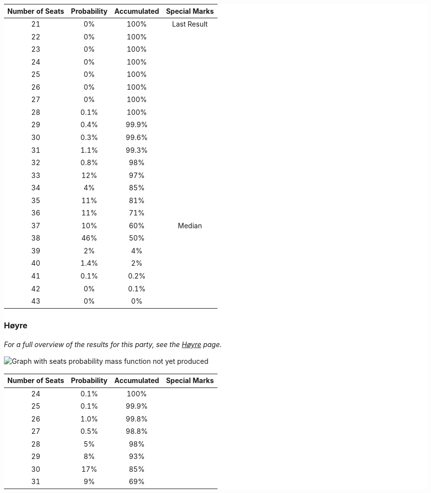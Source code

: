 | Number of Seats | Probability | Accumulated | Special Marks |
|:---------------:|:-----------:|:-----------:|:-------------:|
| 21 | 0% | 100% | Last Result |
| 22 | 0% | 100% |  |
| 23 | 0% | 100% |  |
| 24 | 0% | 100% |  |
| 25 | 0% | 100% |  |
| 26 | 0% | 100% |  |
| 27 | 0% | 100% |  |
| 28 | 0.1% | 100% |  |
| 29 | 0.4% | 99.9% |  |
| 30 | 0.3% | 99.6% |  |
| 31 | 1.1% | 99.3% |  |
| 32 | 0.8% | 98% |  |
| 33 | 12% | 97% |  |
| 34 | 4% | 85% |  |
| 35 | 11% | 81% |  |
| 36 | 11% | 71% |  |
| 37 | 10% | 60% | Median |
| 38 | 46% | 50% |  |
| 39 | 2% | 4% |  |
| 40 | 1.4% | 2% |  |
| 41 | 0.1% | 0.2% |  |
| 42 | 0% | 0.1% |  |
| 43 | 0% | 0% |  |

### Høyre

*For a full overview of the results for this party, see the [Høyre](party-høyre.html) page.*

![Graph with seats probability mass function not yet produced](2025-05-30-Verian-seats-pmf-høyre.png "Seats Probability Mass Function")

| Number of Seats | Probability | Accumulated | Special Marks |
|:---------------:|:-----------:|:-----------:|:-------------:|
| 24 | 0.1% | 100% |  |
| 25 | 0.1% | 99.9% |  |
| 26 | 1.0% | 99.8% |  |
| 27 | 0.5% | 98.8% |  |
| 28 | 5% | 98% |  |
| 29 | 8% | 93% |  |
| 30 | 17% | 85% |  |
| 31 | 9% | 69% |  |